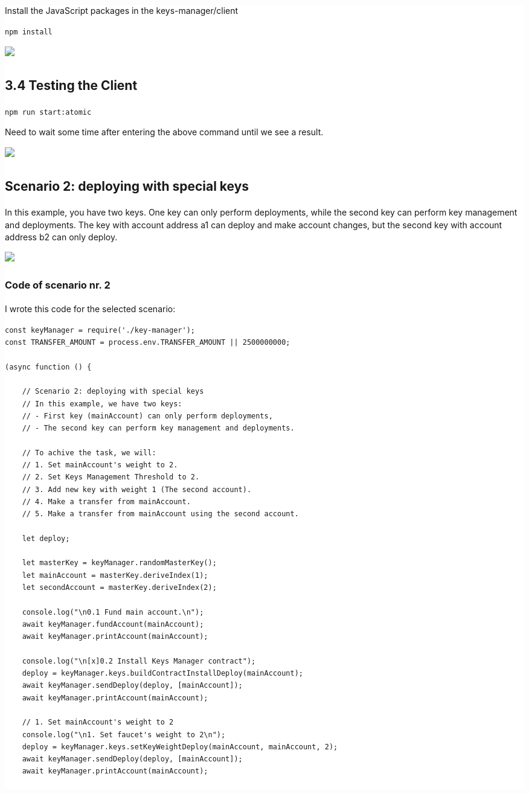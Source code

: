 Install the JavaScript packages in the keys-manager/client

`npm install`

![](https://i.imgur.com/XvDjkZ4.png)

## 3.4 Testing the Client
`npm run start:atomic`

Need to wait some time after entering the above command until we see a result.	

![](https://i.imgur.com/LBbc1L3.png)

## Scenario 2: deploying with special keys

In this example, you have two keys. One key can only perform deployments, while the second key can perform key management and deployments. The key with account address a1 can deploy and make account changes, but the second key with account address b2 can only deploy.

![](https://i.imgur.com/4dSGM6F.png)

### Code of scenario nr. 2

I wrote this code for the selected scenario:

```
const keyManager = require('./key-manager');
const TRANSFER_AMOUNT = process.env.TRANSFER_AMOUNT || 2500000000;

(async function () {

    // Scenario 2: deploying with special keys
    // In this example, we have two keys:
    // - First key (mainAccount) can only perform deployments, 
    // - The second key can perform key management and deployments.

    // To achive the task, we will:
    // 1. Set mainAccount's weight to 2.
    // 2. Set Keys Management Threshold to 2.
    // 3. Add new key with weight 1 (The second account).
    // 4. Make a transfer from mainAccount.
    // 5. Make a transfer from mainAccount using the second account.

    let deploy;

    let masterKey = keyManager.randomMasterKey();
    let mainAccount = masterKey.deriveIndex(1);
    let secondAccount = masterKey.deriveIndex(2);

    console.log("\n0.1 Fund main account.\n");
    await keyManager.fundAccount(mainAccount);
    await keyManager.printAccount(mainAccount);
    
    console.log("\n[x]0.2 Install Keys Manager contract");
    deploy = keyManager.keys.buildContractInstallDeploy(mainAccount);
    await keyManager.sendDeploy(deploy, [mainAccount]);
    await keyManager.printAccount(mainAccount);

    // 1. Set mainAccount's weight to 2
    console.log("\n1. Set faucet's weight to 2\n");
    deploy = keyManager.keys.setKeyWeightDeploy(mainAccount, mainAccount, 2);
    await keyManager.sendDeploy(deploy, [mainAccount]);
    await keyManager.printAccount(mainAccount);
    
```